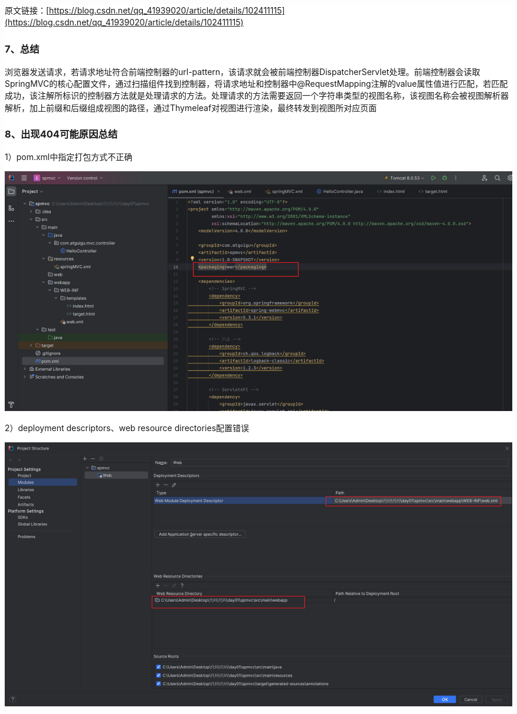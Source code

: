 原文链接：[https://blog.csdn.net/qq_41939020/article/details/102411115](https://blog.csdn.net/qq_41939020/article/details/102411115)

### 7、总结

浏览器发送请求，若请求地址符合前端控制器的url-pattern，该请求就会被前端控制器DispatcherServlet处理。前端控制器会读取SpringMVC的核心配置文件，通过扫描组件找到控制器，将请求地址和控制器中@RequestMapping注解的value属性值进行匹配，若匹配成功，该注解所标识的控制器方法就是处理请求的方法。处理请求的方法需要返回一个字符串类型的视图名称，该视图名称会被视图解析器解析，加上前缀和后缀组成视图的路径，通过Thymeleaf对视图进行渲染，最终转发到视图所对应页面

### 8、出现404可能原因总结

1）pom.xml中指定打包方式不正确

![image-20231128003520448.png](../images/image-20231128003520448xxx.png)

2）deployment descriptors、web resource directories配置错误

![image-20231128003646993.png](../images/image-20231128003646993xxx.png)

